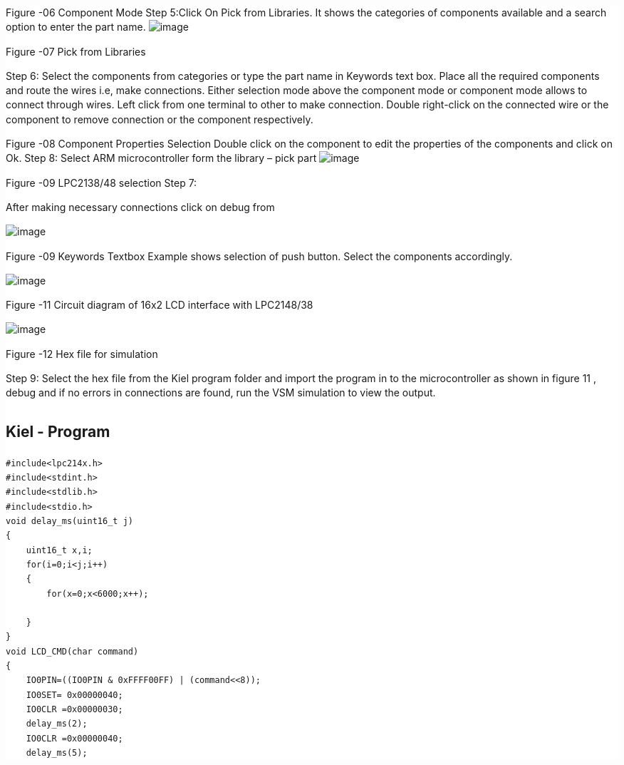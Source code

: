 Figure -06 Component Mode
Step 5:Click On Pick from Libraries. It shows the categories of components available and a search option to enter the part name.
 ![image](https://user-images.githubusercontent.com/36288975/195773663-8a851ebb-68fe-4fd8-9fa1-5d3b4c61895c.png)

  Figure -07 Pick from Libraries

Step 6: Select the components from categories or type the part name in Keywords text box.
 Place all the required components and route the wires i.e, make connections.
Either selection mode above the component mode or component mode allows to connect through wires. Left click from one terminal to other to make connection. Double right-click on the connected wire or the component to remove connection or the component respectively.
 
 Figure -08 Component Properties Selection
Double click on the component to edit the properties of the components and click on Ok.
Step 8: Select ARM microcontroller form the library – pick part 
 ![image](https://user-images.githubusercontent.com/36288975/195773721-dc54c649-1fbb-4da2-b619-72c0533925dc.png)

Figure -09 LPC2138/48 selection
Step 7:

After making necessary connections click on debug from 

![image](https://user-images.githubusercontent.com/36288975/195773742-151f6bf1-cec5-4d95-91e3-0da58a74b06d.png)

 Figure -09 Keywords Textbox
Example shows selection of push button. Select the components accordingly.
 
 ![image](https://user-images.githubusercontent.com/36288975/195773760-d08127c0-b006-4c65-aa75-4ea498597162.png)

 

Figure -11 Circuit diagram of 16x2 LCD interface with LPC2148/38

![image](https://user-images.githubusercontent.com/36288975/195773784-21a0395d-df60-4640-af75-b51e26aa66e6.png)

 
Figure -12 Hex file for simulation 

Step 9: Select the hex file from the Kiel program folder and import the program in to the microcontroller as shown in figure 11 ,  debug and if no errors in connections are found, run the VSM simulation to view the output.


## Kiel - Program  

```
#include<lpc214x.h>
#include<stdint.h>
#include<stdlib.h>
#include<stdio.h>
void delay_ms(uint16_t j)
{
	uint16_t x,i;
	for(i=0;i<j;i++)
	{
		for(x=0;x<6000;x++);
		
	}
}
void LCD_CMD(char command)
{
	IO0PIN=((IO0PIN & 0xFFFF00FF) | (command<<8));
	IO0SET= 0x00000040;
	IO0CLR =0x00000030;
	delay_ms(2);
	IO0CLR =0x00000040;
	delay_ms(5);
```